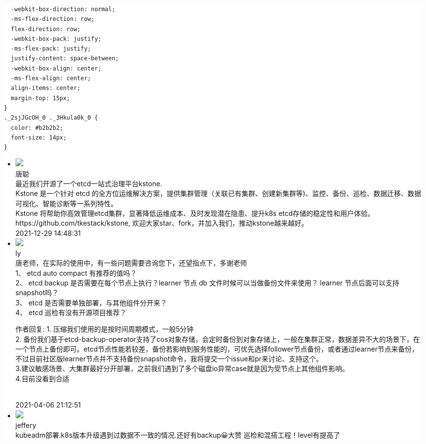       -webkit-box-direction: normal;
      -ms-flex-direction: row;
      flex-direction: row;
      -webkit-box-pack: justify;
      -ms-flex-pack: justify;
      justify-content: space-between;
      -webkit-box-align: center;
      -ms-flex-align: center;
      align-items: center;
      margin-top: 15px;
    }
    ._2sjJGcOH_0 ._3Hkula0k_0 {
      color: #b2b2b2;
      font-size: 14px;
    }
</style><ul><li>
<div class="_2sjJGcOH_0"><img src="https://static001.geekbang.org/account/avatar/00/0f/67/ae/37b492db.jpg"
  class="_3FLYR4bF_0">
<div class="_36ChpWj4_0">
  <div class="_2zFoi7sd_0"><span>唐聪</span>
  </div>
  <div class="_2_QraFYR_0">最近我们开源了一个etcd一站式治理平台kstone.<br>Kstone 是一个针对 etcd 的全方位运维解决方案，提供集群管理（关联已有集群、创建新集群等)、监控、备份、巡检、数据迁移、数据可视化、智能诊断等一系列特性。<br>Kstone 将帮助你高效管理etcd集群，显著降低运维成本、及时发现潜在隐患、提升k8s etcd存储的稳定性和用户体验。<br>https:&#47;&#47;github.com&#47;tkestack&#47;kstone, 欢迎大家star、fork，并加入我们，推动kstone越来越好。</div>
  <div class="_10o3OAxT_0">
    
  </div>
  <div class="_3klNVc4Z_0">
    <div class="_3Hkula0k_0">2021-12-29 14:48:31</div>
  </div>
</div>
</div>
</li>
<li>
<div class="_2sjJGcOH_0"><img src="https://static001.geekbang.org/account/avatar/00/0f/53/2b/94b5b872.jpg"
  class="_3FLYR4bF_0">
<div class="_36ChpWj4_0">
  <div class="_2zFoi7sd_0"><span>ly</span>
  </div>
  <div class="_2_QraFYR_0">唐老师，在实际的使用中，有一些问题需要咨询您下，还望指点下，多谢老师<br>1、 etcd auto compact 有推荐的值吗？<br>2、 etcd backup 是否需要在每个节点上执行？learner 节点 db 文件时候可以当做备份文件来使用？ learner 节点后面可以支持 snapshot吗？ <br>3、 etcd 是否需要单独部署，与其他组件分开来？<br>4、 etcd 巡检有没有开源项目推荐？</div>
  <div class="_10o3OAxT_0">
    <p class="_3KxQPN3V_0">作者回复: 1. 压缩我们使用的是按时间周期模式，一般5分钟<br>2. 备份我们基于etcd-backup-operator支持了cos对象存储，会定时备份到对象存储上，一般在集群正常，数据差异不大的场景下，在一个节点上备份即可。etcd节点性能若较差，备份若影响到服务性能的，可优先选择follower节点备份，或者通过learner节点来备份，不过目前社区版learner节点并不支持备份snapshot命令，我将提交一个issue和pr来讨论、支持这个。<br>3.建议敏感场景、大集群最好分开部署，之前我们遇到了多个磁盘io异常case就是因为受节点上其他组件影响。<br>4.目前没看到合适<br><br></p>
  </div>
  <div class="_3klNVc4Z_0">
    <div class="_3Hkula0k_0">2021-04-06 21:12:51</div>
  </div>
</div>
</div>
</li>
<li>
<div class="_2sjJGcOH_0"><img src="https://static001.geekbang.org/account/avatar/00/12/9d/84/171b2221.jpg"
  class="_3FLYR4bF_0">
<div class="_36ChpWj4_0">
  <div class="_2zFoi7sd_0"><span>jeffery</span>
  </div>
  <div class="_2_QraFYR_0">kubeadm部署.k8s版本升级遇到过数据不一致的情况.还好有backup😀大赞 巡检和混搭工程！level有提高了</div>
  <div class="_10o3OAxT_0">